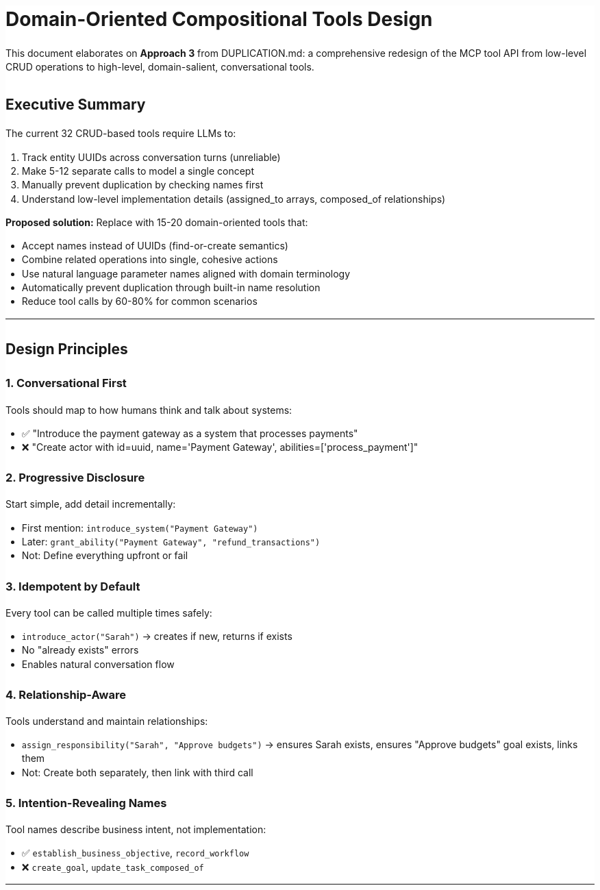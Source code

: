 # Domain-Oriented Compositional Tools Design

This document elaborates on **Approach 3** from DUPLICATION.md: a comprehensive redesign of the MCP tool API from low-level CRUD operations to high-level, domain-salient, conversational tools.

## Executive Summary

The current 32 CRUD-based tools require LLMs to:
1. Track entity UUIDs across conversation turns (unreliable)
2. Make 5-12 separate calls to model a single concept
3. Manually prevent duplication by checking names first
4. Understand low-level implementation details (assigned_to arrays, composed_of relationships)

**Proposed solution:** Replace with 15-20 domain-oriented tools that:
- Accept names instead of UUIDs (find-or-create semantics)
- Combine related operations into single, cohesive actions
- Use natural language parameter names aligned with domain terminology
- Automatically prevent duplication through built-in name resolution
- Reduce tool calls by 60-80% for common scenarios

---

## Design Principles

### 1. **Conversational First**
Tools should map to how humans think and talk about systems:
- ✅ "Introduce the payment gateway as a system that processes payments"
- ❌ "Create actor with id=uuid, name='Payment Gateway', abilities=['process_payment']"

### 2. **Progressive Disclosure**
Start simple, add detail incrementally:
- First mention: `introduce_system("Payment Gateway")`
- Later: `grant_ability("Payment Gateway", "refund_transactions")`
- Not: Define everything upfront or fail

### 3. **Idempotent by Default**
Every tool can be called multiple times safely:
- `introduce_actor("Sarah")` → creates if new, returns if exists
- No "already exists" errors
- Enables natural conversation flow

### 4. **Relationship-Aware**
Tools understand and maintain relationships:
- `assign_responsibility("Sarah", "Approve budgets")` → ensures Sarah exists, ensures "Approve budgets" goal exists, links them
- Not: Create both separately, then link with third call

### 5. **Intention-Revealing Names**
Tool names describe business intent, not implementation:
- ✅ `establish_business_objective`, `record_workflow`
- ❌ `create_goal`, `update_task_composed_of`

---